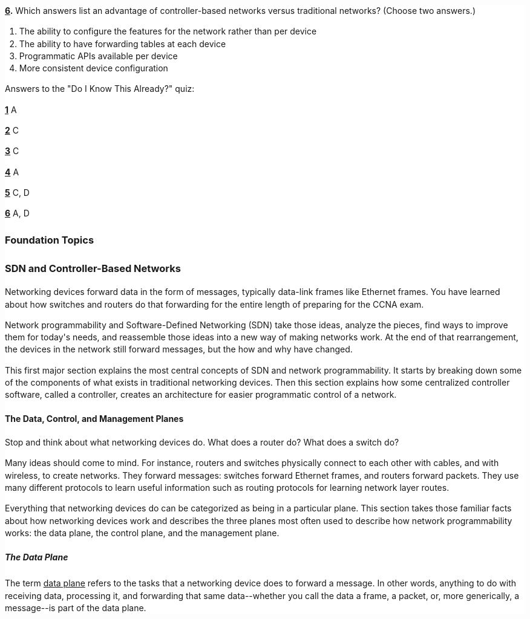 **[6](vol2_ch21.md#ques21_6a).** Which answers list an advantage of controller-based networks versus traditional networks? (Choose two answers.)

1. The ability to configure the features for the network rather than per device
2. The ability to have forwarding tables at each device
3. Programmatic APIs available per device
4. More consistent device configuration

Answers to the "Do I Know This Already?" quiz:

**[1](vol2_appc.md#ques21_1)** A

**[2](vol2_appc.md#ques21_2)** C

**[3](vol2_appc.md#ques21_3)** C

**[4](vol2_appc.md#ques21_4)** A

**[5](vol2_appc.md#ques21_5)** C, D

**[6](vol2_appc.md#ques21_6)** A, D

### Foundation Topics

### SDN and Controller-Based Networks

Networking devices forward data in the form of messages, typically data-link frames like Ethernet frames. You have learned about how switches and routers do that forwarding for the entire length of preparing for the CCNA exam.

Network programmability and Software-Defined Networking (SDN) take those ideas, analyze the pieces, find ways to improve them for today's needs, and reassemble those ideas into a new way of making networks work. At the end of that rearrangement, the devices in the network still forward messages, but the how and why have changed.

This first major section explains the most central concepts of SDN and network programmability. It starts by breaking down some of the components of what exists in traditional networking devices. Then this section explains how some centralized controller software, called a controller, creates an architecture for easier programmatic control of a network.

#### The Data, Control, and Management Planes

Stop and think about what networking devices do. What does a router do? What does a switch do?

Many ideas should come to mind. For instance, routers and switches physically connect to each other with cables, and with wireless, to create networks. They forward messages: switches forward Ethernet frames, and routers forward packets. They use many different protocols to learn useful information such as routing protocols for learning network layer routes.

Everything that networking devices do can be categorized as being in a particular plane. This section takes those familiar facts about how networking devices work and describes the three planes most often used to describe how network programmability works: the data plane, the control plane, and the management plane.

##### The Data Plane

The term [data plane](vol2_gloss.md#gloss_100) refers to the tasks that a networking device does to forward a message. In other words, anything to do with receiving data, processing it, and forwarding that same data--whether you call the data a frame, a packet, or, more generically, a message--is part of the data plane.
